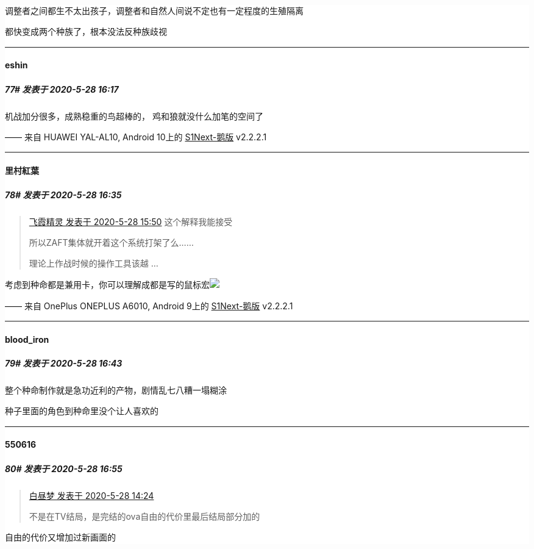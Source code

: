 调整者之间都生不太出孩子，调整者和自然人间说不定也有一定程度的生殖隔离

都快变成两个种族了，根本没法反种族歧视


-----

####  eshin  
##### 77#       发表于 2020-5-28 16:17


机战加分很多，成熟稳重的鸟超棒的，
鸡和狼就没什么加笔的空间了

—— 来自 HUAWEI YAL-AL10, Android 10上的 [S1Next-鹅版](https://github.com/ykrank/S1-Next/releases) v2.2.2.1


-----

####  里村紅葉  
##### 78#       发表于 2020-5-28 16:35


<blockquote><a href="httphttps://bbs.saraba1st.com/2b/forum.php?mod=redirect&amp;goto=findpost&amp;pid=47590771&amp;ptid=1938084" target="_blank">飞霞精灵 发表于 2020-5-28 15:50</a>
这个解释我能接受

所以ZAFT集体就开着这个系统打架了么……

理论上作战时候的操作工具该越 ...</blockquote>
考虑到种命都是兼用卡，你可以理解成都是写的鼠标宏<img src="https://static.saraba1st.com/image/smiley/face2017/067.png" referrerpolicy="no-referrer">

—— 来自 OnePlus ONEPLUS A6010, Android 9上的 [S1Next-鹅版](https://github.com/ykrank/S1-Next/releases) v2.2.2.1


-----

####  blood_iron  
##### 79#       发表于 2020-5-28 16:43


整个种命制作就是急功近利的产物，剧情乱七八糟一塌糊涂

种子里面的角色到种命里没个让人喜欢的


-----

####  550616  
##### 80#       发表于 2020-5-28 16:55


<blockquote><a href="httphttps://bbs.saraba1st.com/2b/forum.php?mod=redirect&amp;goto=findpost&amp;pid=47589875&amp;ptid=1938084" target="_blank">白昼梦 发表于 2020-5-28 14:24</a>

不是在TV结局，是完结的ova自由的代价里最后结局部分加的</blockquote>
自由的代价又增加过新画面的
